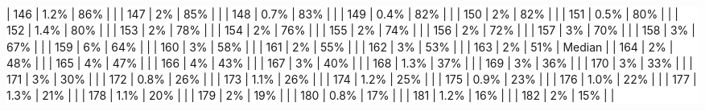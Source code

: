 | 146 | 1.2% | 86% |  |
| 147 | 2% | 85% |  |
| 148 | 0.7% | 83% |  |
| 149 | 0.4% | 82% |  |
| 150 | 2% | 82% |  |
| 151 | 0.5% | 80% |  |
| 152 | 1.4% | 80% |  |
| 153 | 2% | 78% |  |
| 154 | 2% | 76% |  |
| 155 | 2% | 74% |  |
| 156 | 2% | 72% |  |
| 157 | 3% | 70% |  |
| 158 | 3% | 67% |  |
| 159 | 6% | 64% |  |
| 160 | 3% | 58% |  |
| 161 | 2% | 55% |  |
| 162 | 3% | 53% |  |
| 163 | 2% | 51% | Median |
| 164 | 2% | 48% |  |
| 165 | 4% | 47% |  |
| 166 | 4% | 43% |  |
| 167 | 3% | 40% |  |
| 168 | 1.3% | 37% |  |
| 169 | 3% | 36% |  |
| 170 | 3% | 33% |  |
| 171 | 3% | 30% |  |
| 172 | 0.8% | 26% |  |
| 173 | 1.1% | 26% |  |
| 174 | 1.2% | 25% |  |
| 175 | 0.9% | 23% |  |
| 176 | 1.0% | 22% |  |
| 177 | 1.3% | 21% |  |
| 178 | 1.1% | 20% |  |
| 179 | 2% | 19% |  |
| 180 | 0.8% | 17% |  |
| 181 | 1.2% | 16% |  |
| 182 | 2% | 15% |  |